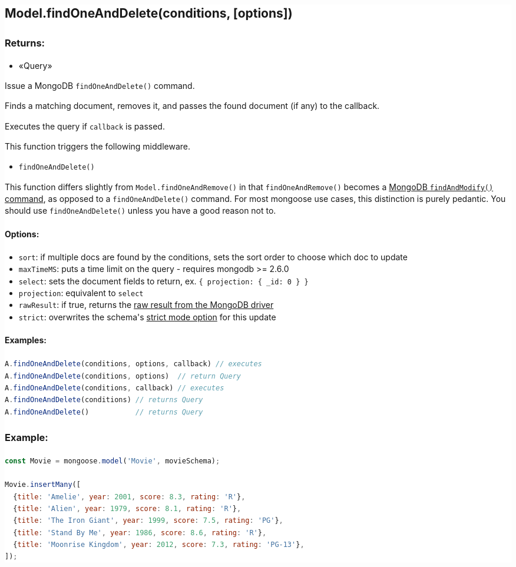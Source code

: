 

## Model.findOneAndDelete(conditions, [options])

### Returns:

- «Query»

Issue a MongoDB `findOneAndDelete()` command.

Finds a matching document, removes it, and passes the found document (if any) to the callback.

Executes the query if `callback` is passed.

This function triggers the following middleware.

- `findOneAndDelete()`

This function differs slightly from `Model.findOneAndRemove()` in that `findOneAndRemove()` becomes a [MongoDB `findAndModify()` command](https://docs.mongodb.com/manual/reference/method/db.collection.findAndModify/), as opposed to a `findOneAndDelete()` command. For most mongoose use cases, this distinction is purely pedantic. You should use `findOneAndDelete()` unless you have a good reason not to.

#### Options:

- `sort`: if multiple docs are found by the conditions, sets the sort order to choose which doc to update
- `maxTimeMS`: puts a time limit on the query - requires mongodb >= 2.6.0
- `select`: sets the document fields to return, ex. `{ projection: { _id: 0 } }`
- `projection`: equivalent to `select`
- `rawResult`: if true, returns the [raw result from the MongoDB driver](http://mongodb.github.io/node-mongodb-native/2.0/api/Collection.html#findAndModify)
- `strict`: overwrites the schema's [strict mode option](http://mongoosejs.com/docs/guide.html#strict) for this update

#### Examples:

```js
A.findOneAndDelete(conditions, options, callback) // executes
A.findOneAndDelete(conditions, options)  // return Query
A.findOneAndDelete(conditions, callback) // executes
A.findOneAndDelete(conditions) // returns Query
A.findOneAndDelete()           // returns Query
```



### Example:

```js
const Movie = mongoose.model('Movie', movieSchema);

Movie.insertMany([
  {title: 'Amelie', year: 2001, score: 8.3, rating: 'R'},
  {title: 'Alien', year: 1979, score: 8.1, rating: 'R'},
  {title: 'The Iron Giant', year: 1999, score: 7.5, rating: 'PG'},
  {title: 'Stand By Me', year: 1986, score: 8.6, rating: 'R'},
  {title: 'Moonrise Kingdom', year: 2012, score: 7.3, rating: 'PG-13'},
]);
```
